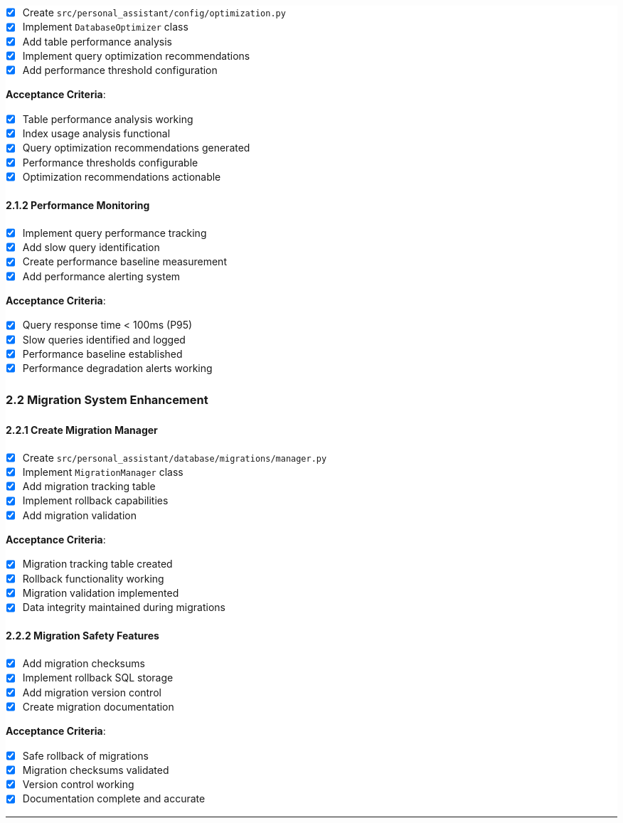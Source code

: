 - [x] Create `src/personal_assistant/config/optimization.py`
- [x] Implement `DatabaseOptimizer` class
- [x] Add table performance analysis
- [x] Implement query optimization recommendations
- [x] Add performance threshold configuration

**Acceptance Criteria**:

- [x] Table performance analysis working
- [x] Index usage analysis functional
- [x] Query optimization recommendations generated
- [x] Performance thresholds configurable
- [x] Optimization recommendations actionable

#### **2.1.2 Performance Monitoring**

- [x] Implement query performance tracking
- [x] Add slow query identification
- [x] Create performance baseline measurement
- [x] Add performance alerting system

**Acceptance Criteria**:

- [x] Query response time < 100ms (P95)
- [x] Slow queries identified and logged
- [x] Performance baseline established
- [x] Performance degradation alerts working

### **2.2 Migration System Enhancement**

#### **2.2.1 Create Migration Manager**

- [x] Create `src/personal_assistant/database/migrations/manager.py`
- [x] Implement `MigrationManager` class
- [x] Add migration tracking table
- [x] Implement rollback capabilities
- [x] Add migration validation

**Acceptance Criteria**:

- [x] Migration tracking table created
- [x] Rollback functionality working
- [x] Migration validation implemented
- [x] Data integrity maintained during migrations

#### **2.2.2 Migration Safety Features**

- [x] Add migration checksums
- [x] Implement rollback SQL storage
- [x] Add migration version control
- [x] Create migration documentation

**Acceptance Criteria**:

- [x] Safe rollback of migrations
- [x] Migration checksums validated
- [x] Version control working
- [x] Documentation complete and accurate

---